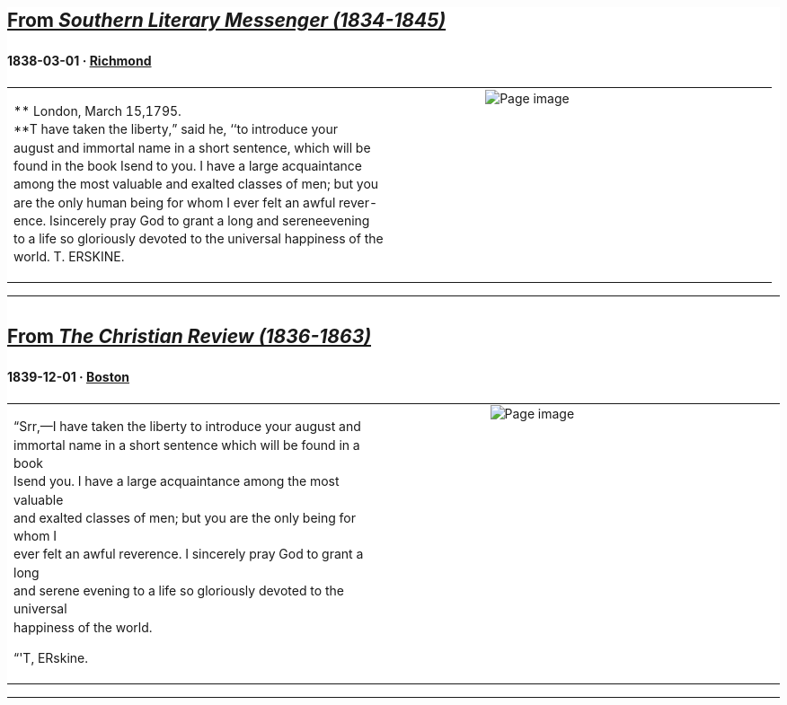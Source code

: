 
## [From _Southern Literary Messenger (1834-1845)_](https://archive.org/details/sim_southern-literary-messenger_1838-03_4_3/page/n21/mode/1up?view=theater)

#### 1838-03-01 &middot; [Richmond](http://dbpedia.org/resource/Richmond%2C_Virginia)

<table style="width: 100%;"><tr><td style="width: 50%">

  
** London, March 15,1795.  
**T have taken the liberty,” said he, ‘‘to introduce your  
august and immortal name in a short sentence, which will be  
found in the book Isend to you. I have a large acquaintance  
among the most valuable and exalted classes of men; but you  
are the only human being for whom I ever felt an awful rever-  
ence. Isincerely pray God to grant a long and sereneevening  
to a life so gloriously devoted to the universal happiness of the  
world. T. ERSKINE.
</td><td style="width: 50%; max-height: 75%; margin: auto; display: block;">
<img alt="Page image" src="https://iiif.archive.org/image/iiif/2/sim_southern-literary-messenger_1838-03_4_3%2Fsim_southern-literary-messenger_1838-03_4_3_jp2.zip%2Fsim_southern-literary-messenger_1838-03_4_3_jp2%2Fsim_southern-literary-messenger_1838-03_4_3_0021.jp2/pct:14.154411764705882,47.12643678160919,37.16299019607843,8.620689655172415/600,/0/default.jpg"/>
</td>
</tr></table>

---

## [From _The Christian Review (1836-1863)_](https://archive.org/details/sim_christian-review_1839-12_4_16/page/n36/mode/1up?view=theater)

#### 1839-12-01 &middot; [Boston](http://dbpedia.org/resource/Boston)

<table style="width: 100%;"><tr><td style="width: 50%">

  
  
“Srr,—I have taken the liberty to introduce your august and  
immortal name in a short sentence which will be found in a book  
Isend you. I have a large acquaintance among the most valuable  
and exalted classes of men; but you are the only being for whom I  
ever felt an awful reverence. I sincerely pray God to grant a long  
and serene evening to a life so gloriously devoted to the universal  
happiness of the world.  
  
“&#x27;T, ERskine.
</td><td style="width: 50%; max-height: 75%; margin: auto; display: block;">
<img alt="Page image" src="https://iiif.archive.org/image/iiif/2/sim_christian-review_1839-12_4_16%2Fsim_christian-review_1839-12_4_16_jp2.zip%2Fsim_christian-review_1839-12_4_16_jp2%2Fsim_christian-review_1839-12_4_16_0036.jp2/pct:16.09110947832476,44.432120674356696,63.335782512858195,9.982253771073648/600,/0/default.jpg"/>
</td>
</tr></table>

---
